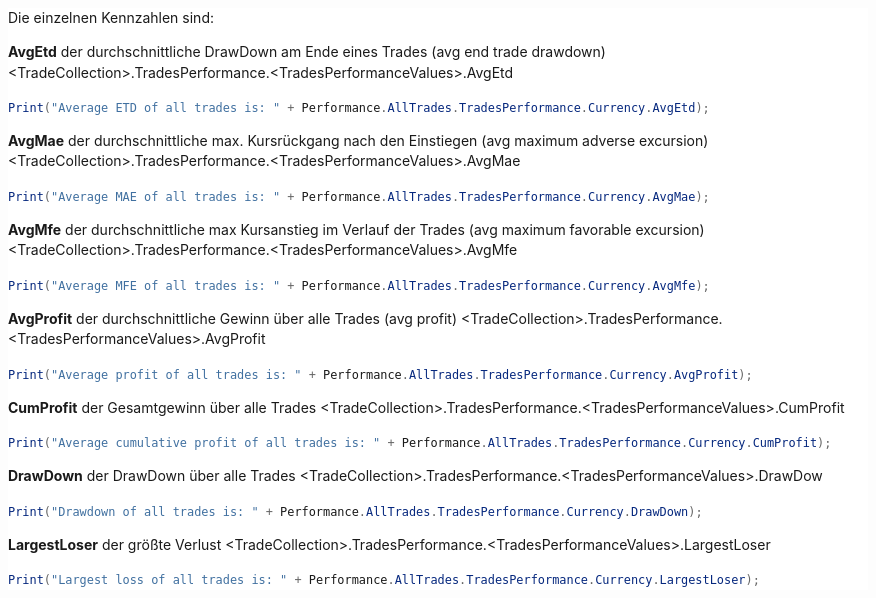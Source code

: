 Die einzelnen Kennzahlen sind:

**AvgEtd**
der durchschnittliche DrawDown am Ende eines Trades (avg end trade drawdown)
&lt;TradeCollection&gt;.TradesPerformance.&lt;TradesPerformanceValues&gt;.AvgEtd

```cs
Print("Average ETD of all trades is: " + Performance.AllTrades.TradesPerformance.Currency.AvgEtd);
```

**AvgMae**
der durchschnittliche max. Kursrückgang nach den Einstiegen (avg maximum adverse excursion)
&lt;TradeCollection&gt;.TradesPerformance.&lt;TradesPerformanceValues&gt;.AvgMae

```cs
Print("Average MAE of all trades is: " + Performance.AllTrades.TradesPerformance.Currency.AvgMae);
```

**AvgMfe**
der durchschnittliche max Kursanstieg im Verlauf der Trades (avg maximum favorable excursion)
&lt;TradeCollection&gt;.TradesPerformance.&lt;TradesPerformanceValues&gt;.AvgMfe

```cs
Print("Average MFE of all trades is: " + Performance.AllTrades.TradesPerformance.Currency.AvgMfe);
```

**AvgProfit**
der durchschnittliche Gewinn über alle Trades (avg profit)
&lt;TradeCollection&gt;.TradesPerformance.&lt;TradesPerformanceValues&gt;.AvgProfit

```cs
Print("Average profit of all trades is: " + Performance.AllTrades.TradesPerformance.Currency.AvgProfit);
```

**CumProfit**
der Gesamtgewinn über alle Trades
&lt;TradeCollection&gt;.TradesPerformance.&lt;TradesPerformanceValues&gt;.CumProfit

```cs
Print("Average cumulative profit of all trades is: " + Performance.AllTrades.TradesPerformance.Currency.CumProfit);
```

**DrawDown**
der DrawDown über alle Trades
&lt;TradeCollection&gt;.TradesPerformance.&lt;TradesPerformanceValues&gt;.DrawDow

```cs
Print("Drawdown of all trades is: " + Performance.AllTrades.TradesPerformance.Currency.DrawDown);
```

**LargestLoser**
der größte Verlust
&lt;TradeCollection&gt;.TradesPerformance.&lt;TradesPerformanceValues&gt;.LargestLoser

```cs
Print("Largest loss of all trades is: " + Performance.AllTrades.TradesPerformance.Currency.LargestLoser);
```
